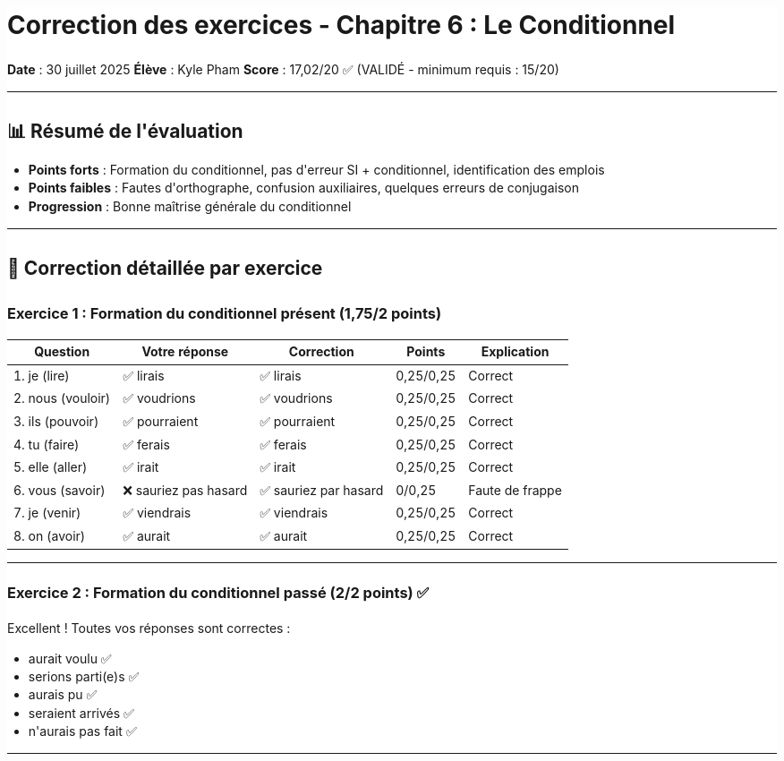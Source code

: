 # Correction des exercices - Chapitre 6 : Le Conditionnel
**Date** : 30 juillet 2025
**Élève** : Kyle Pham
**Score** : 17,02/20 ✅ (VALIDÉ - minimum requis : 15/20)

---

## 📊 Résumé de l'évaluation

- **Points forts** : Formation du conditionnel, pas d'erreur SI + conditionnel, identification des emplois
- **Points faibles** : Fautes d'orthographe, confusion auxiliaires, quelques erreurs de conjugaison
- **Progression** : Bonne maîtrise générale du conditionnel

---

## 📝 Correction détaillée par exercice

### Exercice 1 : Formation du conditionnel présent (1,75/2 points)

| Question | Votre réponse | Correction | Points | Explication |
|----------|---------------|------------|---------|-------------|
| 1. je (lire) | ✅ lirais | ✅ lirais | 0,25/0,25 | Correct |
| 2. nous (vouloir) | ✅ voudrions | ✅ voudrions | 0,25/0,25 | Correct |
| 3. ils (pouvoir) | ✅ pourraient | ✅ pourraient | 0,25/0,25 | Correct |
| 4. tu (faire) | ✅ ferais | ✅ ferais | 0,25/0,25 | Correct |
| 5. elle (aller) | ✅ irait | ✅ irait | 0,25/0,25 | Correct |
| 6. vous (savoir) | ❌ sauriez pas hasard | ✅ sauriez par hasard | 0/0,25 | Faute de frappe |
| 7. je (venir) | ✅ viendrais | ✅ viendrais | 0,25/0,25 | Correct |
| 8. on (avoir) | ✅ aurait | ✅ aurait | 0,25/0,25 | Correct |

---

### Exercice 2 : Formation du conditionnel passé (2/2 points) ✅

Excellent ! Toutes vos réponses sont correctes :
- aurait voulu ✅
- serions parti(e)s ✅
- aurais pu ✅
- seraient arrivés ✅
- n'aurais pas fait ✅

---
